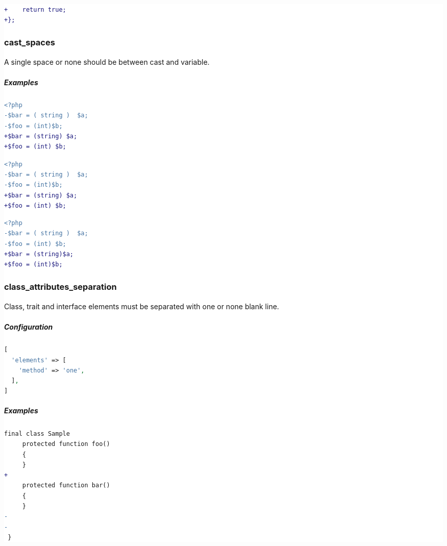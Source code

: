 ```diff
+    return true;
+};

```

### cast_spaces

A single space or none should be between cast and variable.

##### Examples

```diff
<?php
-$bar = ( string )  $a;
-$foo = (int)$b;
+$bar = (string) $a;
+$foo = (int) $b;
```

```diff
<?php
-$bar = ( string )  $a;
-$foo = (int)$b;
+$bar = (string) $a;
+$foo = (int) $b;
```

```diff
<?php
-$bar = ( string )  $a;
-$foo = (int) $b;
+$bar = (string)$a;
+$foo = (int)$b;
```

### class_attributes_separation

Class, trait and interface elements must be separated with one or none blank line.

##### Configuration

```php
[
  'elements' => [
    'method' => 'one',
  ],
]
```

##### Examples

```diff
final class Sample
     protected function foo()
     {
     }
+
     protected function bar()
     {
     }
-
-
 }
```

